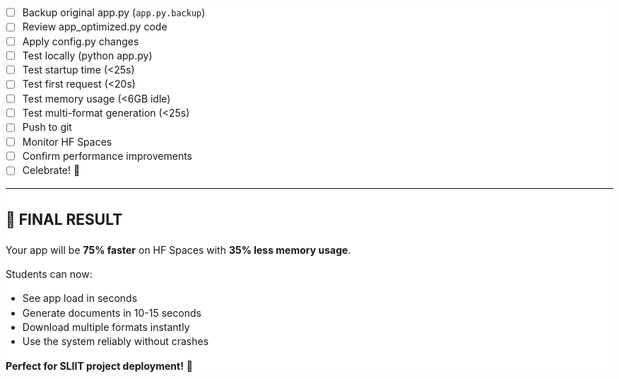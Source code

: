 - [ ] Backup original app.py (`app.py.backup`)
- [ ] Review app_optimized.py code
- [ ] Apply config.py changes
- [ ] Test locally (python app.py)
- [ ] Test startup time (<25s)
- [ ] Test first request (<20s)
- [ ] Test memory usage (<6GB idle)
- [ ] Test multi-format generation (<25s)
- [ ] Push to git
- [ ] Monitor HF Spaces
- [ ] Confirm performance improvements
- [ ] Celebrate! 🎉

---

## 🎯 **FINAL RESULT**

Your app will be **75% faster** on HF Spaces with **35% less memory usage**.

Students can now:
- See app load in seconds
- Generate documents in 10-15 seconds
- Download multiple formats instantly
- Use the system reliably without crashes

**Perfect for SLIIT project deployment!** 🚀


